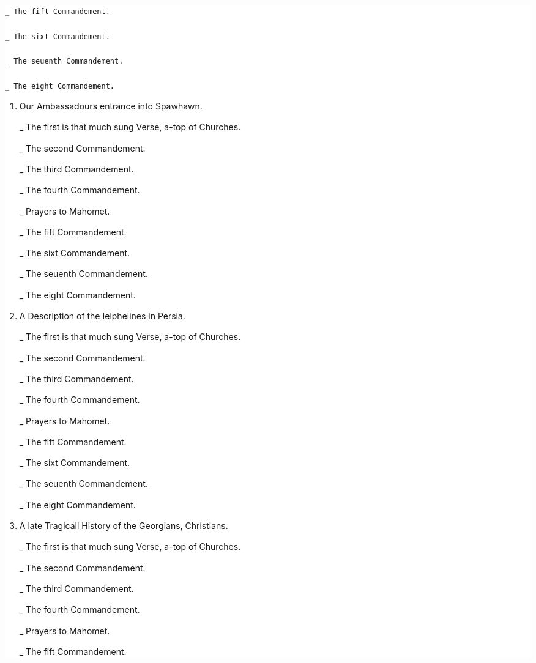     _ The fift Commandement.

    _ The sixt Commandement.

    _ The seuenth Commandement.

    _ The eight Commandement.

1. Our Ambassadours entrance into
Spawhawn.

    _ The first is that much sung Verse, a-top of Churches.

    _ The second Commandement.

    _ The third Commandement.

    _ The fourth Commandement.

    _ Prayers to Mahomet.

    _ The fift Commandement.

    _ The sixt Commandement.

    _ The seuenth Commandement.

    _ The eight Commandement.

1. A Description of the Ielphelines
in Persia.

    _ The first is that much sung Verse, a-top of Churches.

    _ The second Commandement.

    _ The third Commandement.

    _ The fourth Commandement.

    _ Prayers to Mahomet.

    _ The fift Commandement.

    _ The sixt Commandement.

    _ The seuenth Commandement.

    _ The eight Commandement.

1. A late Tragicall History of the
Georgians, Christians.

    _ The first is that much sung Verse, a-top of Churches.

    _ The second Commandement.

    _ The third Commandement.

    _ The fourth Commandement.

    _ Prayers to Mahomet.

    _ The fift Commandement.
